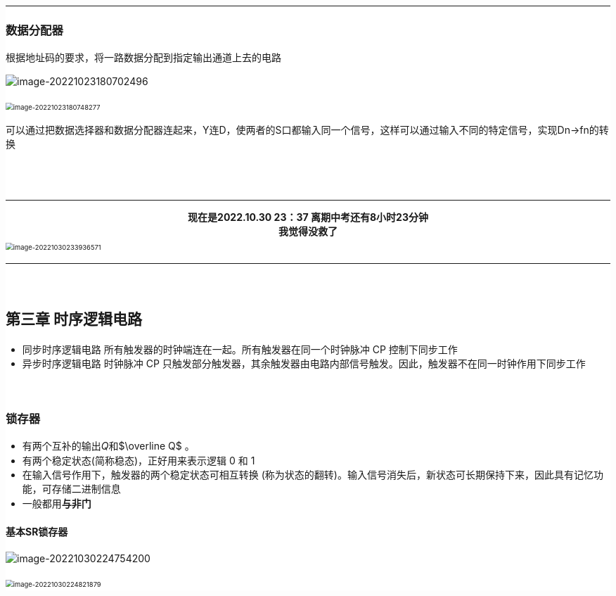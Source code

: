 

---

### **数据分配器**

根据地址码的要求，将一路数据分配到指定输出通道上去的电路

![image-20221023180702496](https://ichirinko-blog-img-1.oss-cn-shenzhen.aliyuncs.com/Pic_res/%E6%95%B0%E7%94%B5/1-3/202210231807565.png)

<img src="https://ichirinko-blog-img-1.oss-cn-shenzhen.aliyuncs.com/Pic_res/%E6%95%B0%E7%94%B5/1-3/202210231807359.png" alt="image-20221023180748277" style="zoom: 67%;" />

可以通过把数据选择器和数据分配器连起来，Y连D，使两者的S口都输入同一个信号，这样可以通过输入不同的特定信号，实现Dn→fn的转换



<br>

<br>

---

<center>
    <b>
现在是2022.10.30 23：37 离期中考还有8小时23分钟
        <br>
我觉得没救了
    </b>
</center>

<img src="https://ichirinko-blog-img-1.oss-cn-shenzhen.aliyuncs.com/Pic_res/%E6%95%B0%E7%94%B5/1-3/202210302339731.png" alt="image-20221030233936571" style="zoom:67%;" />



---

<br>

## 第三章 时序逻辑电路

- 同步时序逻辑电路	所有触发器的时钟端连在一起。所有触发器在同一个时钟脉冲 CP 控制下同步工作
- 异步时序逻辑电路    时钟脉冲 CP 只触发部分触发器，其余触发器由电路内部信号触发。因此，触发器不在同一时钟作用下同步工作

<br>

### 锁存器

- 有两个互补的输出$Q$和$\overline Q$  。
- 有两个稳定状态(简称稳态)，正好用来表示逻辑 0 和 1
- 在输入信号作用下，触发器的两个稳定状态可相互转换 (称为状态的翻转)。输入信号消失后，新状态可长期保持下来，因此具有记忆功能，可存储二进制信息
- 一般都用**与非门**

#### 基本SR锁存器

![image-20221030224754200](https://ichirinko-blog-img-1.oss-cn-shenzhen.aliyuncs.com/Pic_res/%E6%95%B0%E7%94%B5/1-3/202210302248284.png)

<img src="https://ichirinko-blog-img-1.oss-cn-shenzhen.aliyuncs.com/Pic_res/%E6%95%B0%E7%94%B5/1-3/202210302248918.png" alt="image-20221030224821879" style="zoom:67%;" />
